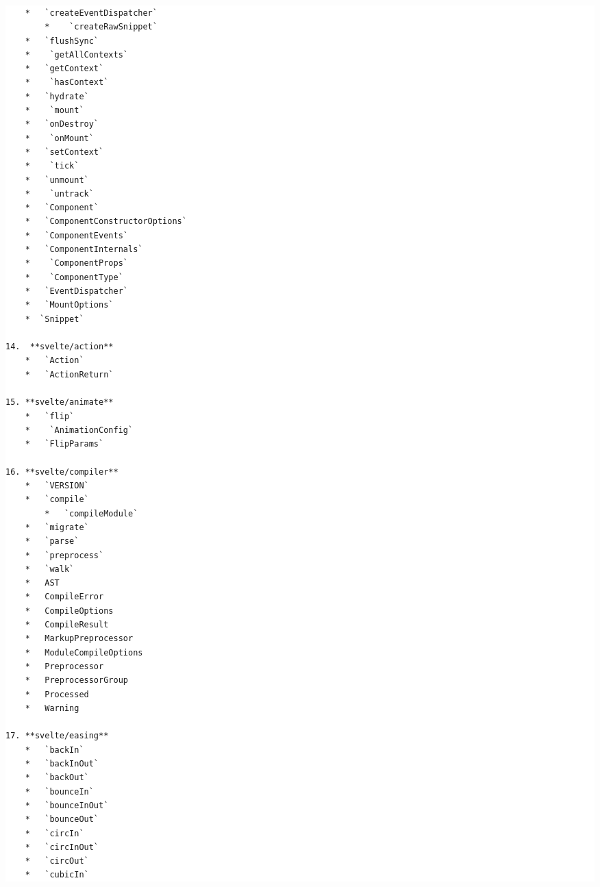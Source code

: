 ```
    *   `createEventDispatcher`
        *    `createRawSnippet`
    *   `flushSync`
    *    `getAllContexts`
    *   `getContext`
    *    `hasContext`
    *   `hydrate`
    *    `mount`
    *   `onDestroy`
    *    `onMount`
    *   `setContext`
    *    `tick`
    *   `unmount`
    *    `untrack`
    *   `Component`
    *   `ComponentConstructorOptions`
    *   `ComponentEvents`
    *   `ComponentInternals`
    *    `ComponentProps`
    *    `ComponentType`
    *   `EventDispatcher`
    *   `MountOptions`
    *  `Snippet`

14.  **svelte/action**
    *   `Action`
    *   `ActionReturn`

15. **svelte/animate**
    *   `flip`
    *    `AnimationConfig`
    *   `FlipParams`

16. **svelte/compiler**
    *   `VERSION`
    *   `compile`
        *   `compileModule`
    *   `migrate`
    *   `parse`
    *   `preprocess`
    *   `walk`
    *   AST
    *   CompileError
    *   CompileOptions
    *   CompileResult
    *   MarkupPreprocessor
    *   ModuleCompileOptions
    *   Preprocessor
    *   PreprocessorGroup
    *   Processed
    *   Warning

17. **svelte/easing**
    *   `backIn`
    *   `backInOut`
    *   `backOut`
    *   `bounceIn`
    *   `bounceInOut`
    *   `bounceOut`
    *   `circIn`
    *   `circInOut`
    *   `circOut`
    *   `cubicIn`
```